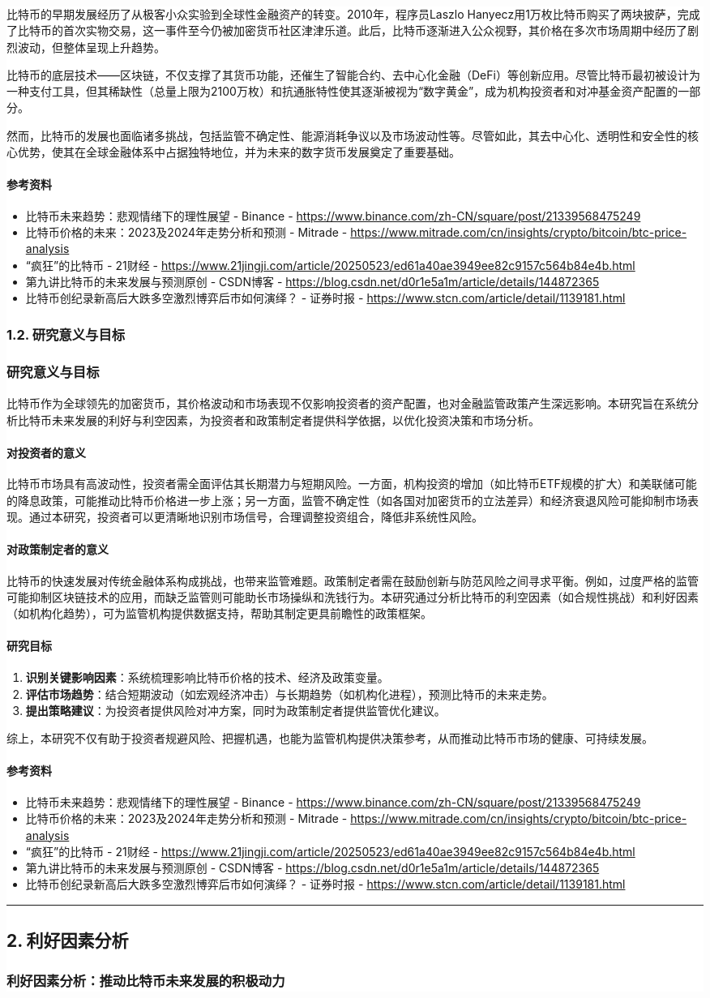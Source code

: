 比特币的早期发展经历了从极客小众实验到全球性金融资产的转变。2010年，程序员Laszlo Hanyecz用1万枚比特币购买了两块披萨，完成了比特币的首次实物交易，这一事件至今仍被加密货币社区津津乐道。此后，比特币逐渐进入公众视野，其价格在多次市场周期中经历了剧烈波动，但整体呈现上升趋势。  

比特币的底层技术——区块链，不仅支撑了其货币功能，还催生了智能合约、去中心化金融（DeFi）等创新应用。尽管比特币最初被设计为一种支付工具，但其稀缺性（总量上限为2100万枚）和抗通胀特性使其逐渐被视为“数字黄金”，成为机构投资者和对冲基金资产配置的一部分。  

然而，比特币的发展也面临诸多挑战，包括监管不确定性、能源消耗争议以及市场波动性等。尽管如此，其去中心化、透明性和安全性的核心优势，使其在全球金融体系中占据独特地位，并为未来的数字货币发展奠定了重要基础。

#### 参考资料

- 比特币未来趋势：悲观情绪下的理性展望 - Binance - https://www.binance.com/zh-CN/square/post/21339568475249
- 比特币价格的未来：2023及2024年走势分析和预测 - Mitrade - https://www.mitrade.com/cn/insights/crypto/bitcoin/btc-price-analysis
- “疯狂”的比特币 - 21财经 - https://www.21jingji.com/article/20250523/ed61a40ae3949ee82c9157c564b84e4b.html
- 第九讲比特币的未来发展与预测原创 - CSDN博客 - https://blog.csdn.net/d0r1e5a1m/article/details/144872365
- 比特币创纪录新高后大跌多空激烈博弈后市如何演绎？ - 证券时报 - https://www.stcn.com/article/detail/1139181.html

### 1.2. 研究意义与目标

### 研究意义与目标  

比特币作为全球领先的加密货币，其价格波动和市场表现不仅影响投资者的资产配置，也对金融监管政策产生深远影响。本研究旨在系统分析比特币未来发展的利好与利空因素，为投资者和政策制定者提供科学依据，以优化投资决策和市场分析。  

#### **对投资者的意义**  
比特币市场具有高波动性，投资者需全面评估其长期潜力与短期风险。一方面，机构投资的增加（如比特币ETF规模的扩大）和美联储可能的降息政策，可能推动比特币价格进一步上涨；另一方面，监管不确定性（如各国对加密货币的立法差异）和经济衰退风险可能抑制市场表现。通过本研究，投资者可以更清晰地识别市场信号，合理调整投资组合，降低非系统性风险。  

#### **对政策制定者的意义**  
比特币的快速发展对传统金融体系构成挑战，也带来监管难题。政策制定者需在鼓励创新与防范风险之间寻求平衡。例如，过度严格的监管可能抑制区块链技术的应用，而缺乏监管则可能助长市场操纵和洗钱行为。本研究通过分析比特币的利空因素（如合规性挑战）和利好因素（如机构化趋势），可为监管机构提供数据支持，帮助其制定更具前瞻性的政策框架。  

#### **研究目标**  
1. **识别关键影响因素**：系统梳理影响比特币价格的技术、经济及政策变量。  
2. **评估市场趋势**：结合短期波动（如宏观经济冲击）与长期趋势（如机构化进程），预测比特币的未来走势。  
3. **提出策略建议**：为投资者提供风险对冲方案，同时为政策制定者提供监管优化建议。  

综上，本研究不仅有助于投资者规避风险、把握机遇，也能为监管机构提供决策参考，从而推动比特币市场的健康、可持续发展。

#### 参考资料

- 比特币未来趋势：悲观情绪下的理性展望 - Binance - https://www.binance.com/zh-CN/square/post/21339568475249
- 比特币价格的未来：2023及2024年走势分析和预测 - Mitrade - https://www.mitrade.com/cn/insights/crypto/bitcoin/btc-price-analysis
- “疯狂”的比特币 - 21财经 - https://www.21jingji.com/article/20250523/ed61a40ae3949ee82c9157c564b84e4b.html
- 第九讲比特币的未来发展与预测原创 - CSDN博客 - https://blog.csdn.net/d0r1e5a1m/article/details/144872365
- 比特币创纪录新高后大跌多空激烈博弈后市如何演绎？ - 证券时报 - https://www.stcn.com/article/detail/1139181.html

---

## 2. 利好因素分析

### 利好因素分析：推动比特币未来发展的积极动力  
